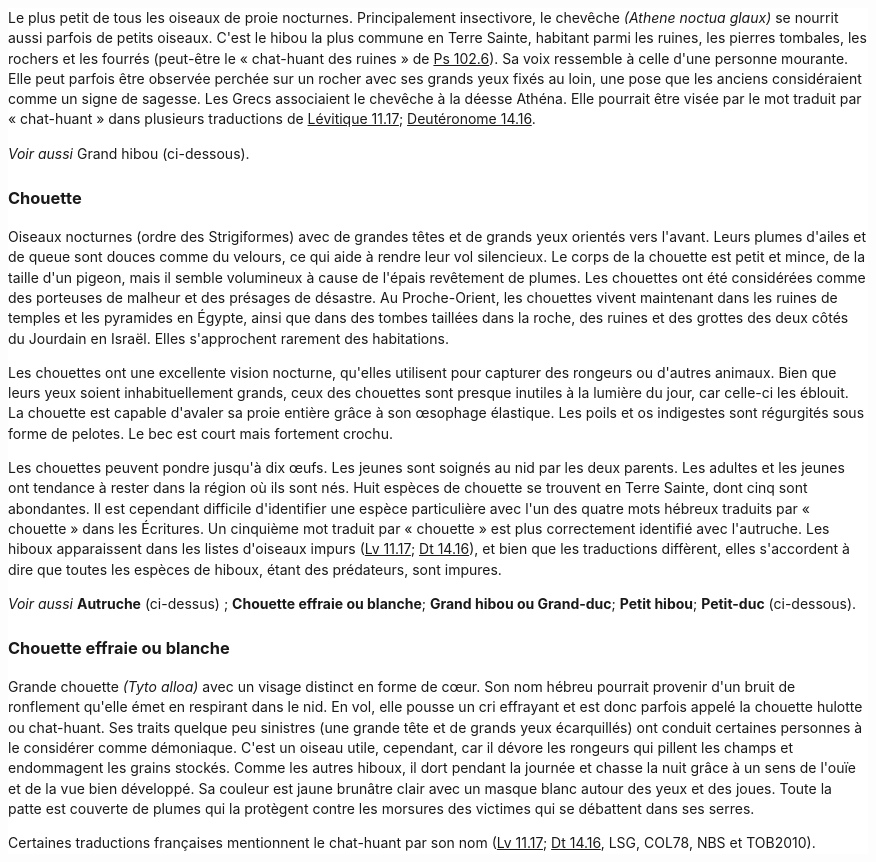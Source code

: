 Le plus petit de tous les oiseaux de proie nocturnes. Principalement insectivore, le chevêche *(Athene noctua glaux)* se nourrit aussi parfois de petits oiseaux. C'est le hibou la plus commune en Terre Sainte, habitant parmi les ruines, les pierres tombales, les rochers et les fourrés (peut\-être le « chat\-huant des ruines » de [Ps 102\.6](https://ref.ly/Ps102:6)). Sa voix ressemble à celle d'une personne mourante. Elle peut parfois être observée perchée sur un rocher avec ses grands yeux fixés au loin, une pose que les anciens considéraient comme un signe de sagesse. Les Grecs associaient le chevêche à la déesse Athéna. Elle pourrait être visée par le mot traduit par « chat\-huant » dans plusieurs traductions de [Lévitique 11\.17](https://ref.ly/Lev11:17); [Deutéronome 14\.16](https://ref.ly/Deut14:16).

*Voir aussi* Grand hibou (ci\-dessous).

### Chouette

Oiseaux nocturnes (ordre des Strigiformes) avec de grandes têtes et de grands yeux orientés vers l'avant. Leurs plumes d'ailes et de queue sont douces comme du velours, ce qui aide à rendre leur vol silencieux. Le corps de la chouette est petit et mince, de la taille d'un pigeon, mais il semble volumineux à cause de l'épais revêtement de plumes. Les chouettes ont été considérées comme des porteuses de malheur et des présages de désastre. Au Proche\-Orient, les chouettes vivent maintenant dans les ruines de temples et les pyramides en Égypte, ainsi que dans des tombes taillées dans la roche, des ruines et des grottes des deux côtés du Jourdain en Israël. Elles s'approchent rarement des habitations.

Les chouettes ont une excellente vision nocturne, qu'elles utilisent pour capturer des rongeurs ou d'autres animaux. Bien que leurs yeux soient inhabituellement grands, ceux des chouettes sont presque inutiles à la lumière du jour, car celle\-ci les éblouit. La chouette est capable d'avaler sa proie entière grâce à son œsophage élastique. Les poils et os indigestes sont régurgités sous forme de pelotes. Le bec est court mais fortement crochu.

Les chouettes peuvent pondre jusqu'à dix œufs. Les jeunes sont soignés au nid par les deux parents. Les adultes et les jeunes ont tendance à rester dans la région où ils sont nés. Huit espèces de chouette se trouvent en Terre Sainte, dont cinq sont abondantes. Il est cependant difficile d'identifier une espèce particulière avec l'un des quatre mots hébreux traduits par « chouette » dans les Écritures. Un cinquième mot traduit par « chouette » est plus correctement identifié avec l'autruche. Les hiboux apparaissent dans les listes d'oiseaux impurs ([Lv 11\.17](https://ref.ly/Lev11:17); [Dt 14\.16](https://ref.ly/Deut14:16)), et bien que les traductions diffèrent, elles s'accordent à dire que toutes les espèces de hiboux, étant des prédateurs, sont impures.

*Voir aussi* **Autruche** (ci\-dessus) ; **Chouette effraie ou blanche**; **Grand hibou ou Grand\-duc**; **Petit hibou**; **Petit\-duc** (ci\-dessous).

### Chouette effraie ou blanche

Grande chouette *(Tyto alloa)* avec un visage distinct en forme de cœur. Son nom hébreu pourrait provenir d'un bruit de ronflement qu'elle émet en respirant dans le nid. En vol, elle pousse un cri effrayant et est donc parfois appelé la chouette hulotte ou chat\-huant. Ses traits quelque peu sinistres (une grande tête et de grands yeux écarquillés) ont conduit certaines personnes à le considérer comme démoniaque. C'est un oiseau utile, cependant, car il dévore les rongeurs qui pillent les champs et endommagent les grains stockés. Comme les autres hiboux, il dort pendant la journée et chasse la nuit grâce à un sens de l'ouïe et de la vue bien développé. Sa couleur est jaune brunâtre clair avec un masque blanc autour des yeux et des joues. Toute la patte est couverte de plumes qui la protègent contre les morsures des victimes qui se débattent dans ses serres.

Certaines traductions françaises mentionnent le chat\-huant par son nom ([Lv 11\.17](https://ref.ly/Lev11:17); [Dt 14\.16](https://ref.ly/Deut14:16), LSG, COL78, NBS et TOB2010\).
